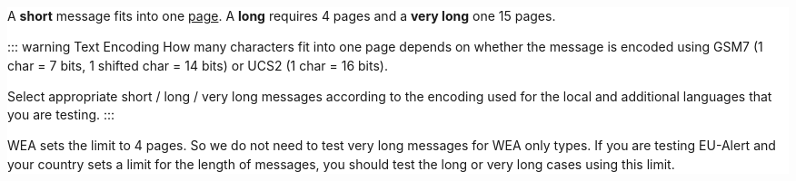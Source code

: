 A **short** message fits into one [page](/introduction.html#cell-broadcast-message). 
A **long** requires 4 pages and a **very long** one 15 pages.

::: warning Text Encoding
How many characters fit into one page depends on whether the message is 
encoded using GSM7 (1 char = 7 bits, 1 shifted char = 14 bits) or UCS2 (1 char
= 16 bits).

Select appropriate short / long / very long messages according to 
the encoding used for the local and additional languages that you are testing.
:::

WEA sets the limit to 4 pages. So we do not need to test very long messages for
WEA only types. If you are testing EU-Alert and your country sets a limit for 
the length of messages, you should test the long or very long cases using this
limit.